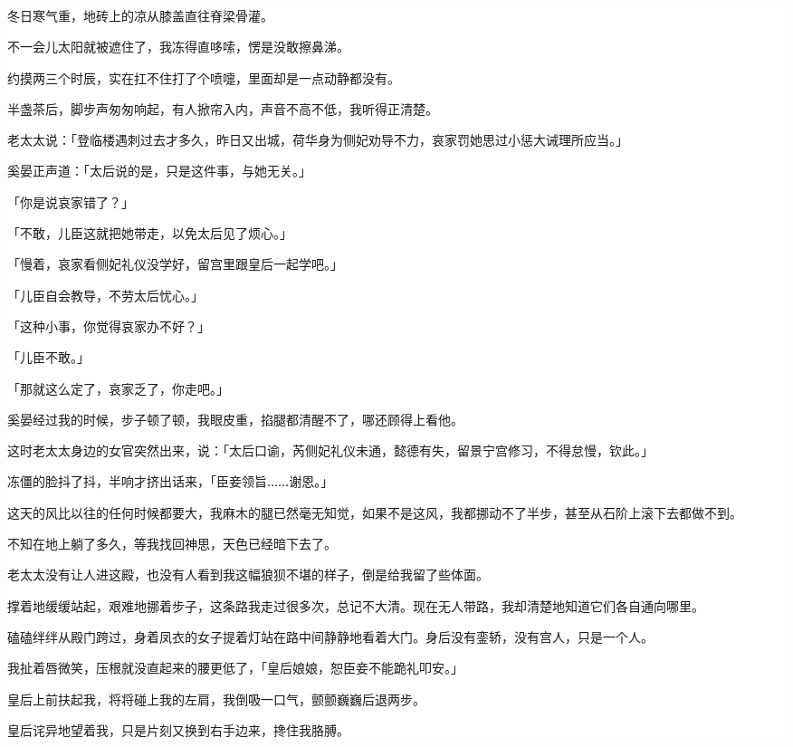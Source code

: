 
冬日寒气重，地砖上的凉从膝盖直往脊梁骨灌。


不一会儿太阳就被遮住了，我冻得直哆嗦，愣是没敢擦鼻涕。


约摸两三个时辰，实在扛不住打了个喷嚏，里面却是一点动静都没有。


半盏茶后，脚步声匆匆响起，有人掀帘入内，声音不高不低，我听得正清楚。


老太太说：「登临楼遇刺过去才多久，昨日又出城，荷华身为侧妃劝导不力，哀家罚她思过小惩大诫理所应当。」


奚晏正声道：「太后说的是，只是这件事，与她无关。」


「你是说哀家错了？」


「不敢，儿臣这就把她带走，以免太后见了烦心。」


「慢着，哀家看侧妃礼仪没学好，留宫里跟皇后一起学吧。」


「儿臣自会教导，不劳太后忧心。」


「这种小事，你觉得哀家办不好？」


「儿臣不敢。」


「那就这么定了，哀家乏了，你走吧。」


奚晏经过我的时候，步子顿了顿，我眼皮重，掐腿都清醒不了，哪还顾得上看他。


这时老太太身边的女官突然出来，说：「太后口谕，芮侧妃礼仪未通，懿德有失，留景宁宫修习，不得怠慢，钦此。」


冻僵的脸抖了抖，半响才挤出话来，「臣妾领旨……谢恩。」


这天的风比以往的任何时候都要大，我麻木的腿已然毫无知觉，如果不是这风，我都挪动不了半步，甚至从石阶上滚下去都做不到。


不知在地上躺了多久，等我找回神思，天色已经暗下去了。


老太太没有让人进这殿，也没有人看到我这幅狼狈不堪的样子，倒是给我留了些体面。


撑着地缓缓站起，艰难地挪着步子，这条路我走过很多次，总记不大清。现在无人带路，我却清楚地知道它们各自通向哪里。


磕磕绊绊从殿门跨过，身着凤衣的女子提着灯站在路中间静静地看着大门。身后没有銮轿，没有宫人，只是一个人。


我扯着唇微笑，压根就没直起来的腰更低了，「皇后娘娘，恕臣妾不能跪礼叩安。」


皇后上前扶起我，将将碰上我的左肩，我倒吸一口气，颤颤巍巍后退两步。


皇后诧异地望着我，只是片刻又换到右手边来，搀住我胳膊。

